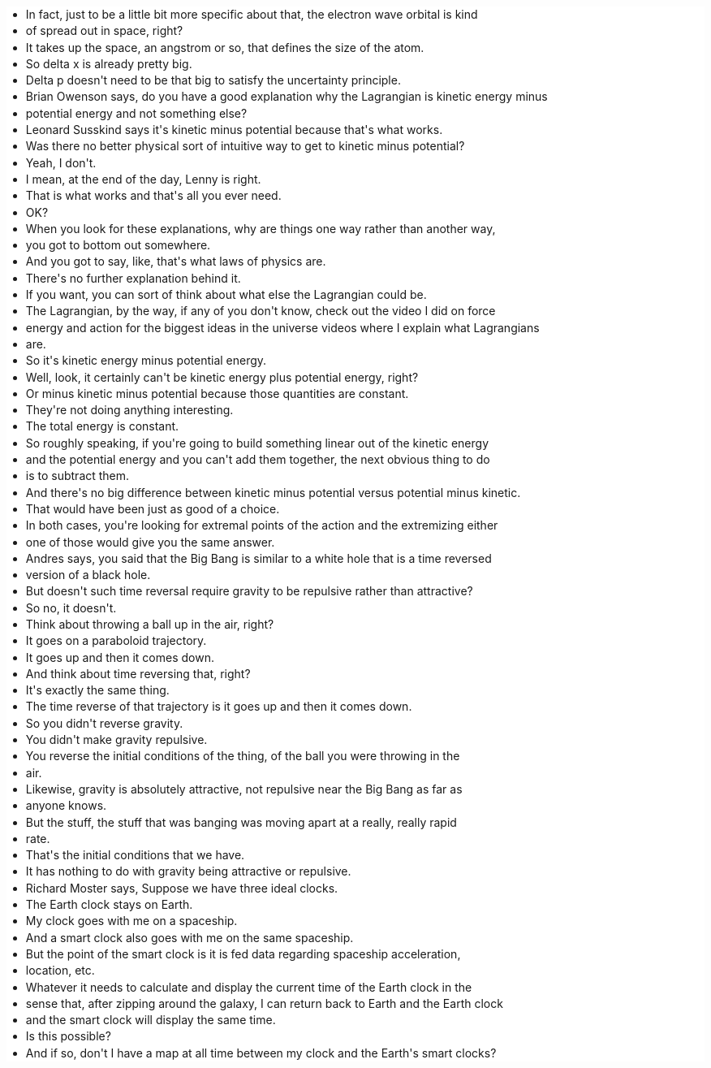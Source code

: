 *  In fact, just to be a little bit more specific about that, the electron wave orbital is kind
*  of spread out in space, right?
*  It takes up the space, an angstrom or so, that defines the size of the atom.
*  So delta x is already pretty big.
*  Delta p doesn't need to be that big to satisfy the uncertainty principle.
*  Brian Owenson says, do you have a good explanation why the Lagrangian is kinetic energy minus
*  potential energy and not something else?
*  Leonard Susskind says it's kinetic minus potential because that's what works.
*  Was there no better physical sort of intuitive way to get to kinetic minus potential?
*  Yeah, I don't.
*  I mean, at the end of the day, Lenny is right.
*  That is what works and that's all you ever need.
*  OK?
*  When you look for these explanations, why are things one way rather than another way,
*  you got to bottom out somewhere.
*  And you got to say, like, that's what laws of physics are.
*  There's no further explanation behind it.
*  If you want, you can sort of think about what else the Lagrangian could be.
*  The Lagrangian, by the way, if any of you don't know, check out the video I did on force
*  energy and action for the biggest ideas in the universe videos where I explain what Lagrangians
*  are.
*  So it's kinetic energy minus potential energy.
*  Well, look, it certainly can't be kinetic energy plus potential energy, right?
*  Or minus kinetic minus potential because those quantities are constant.
*  They're not doing anything interesting.
*  The total energy is constant.
*  So roughly speaking, if you're going to build something linear out of the kinetic energy
*  and the potential energy and you can't add them together, the next obvious thing to do
*  is to subtract them.
*  And there's no big difference between kinetic minus potential versus potential minus kinetic.
*  That would have been just as good of a choice.
*  In both cases, you're looking for extremal points of the action and the extremizing either
*  one of those would give you the same answer.
*  Andres says, you said that the Big Bang is similar to a white hole that is a time reversed
*  version of a black hole.
*  But doesn't such time reversal require gravity to be repulsive rather than attractive?
*  So no, it doesn't.
*  Think about throwing a ball up in the air, right?
*  It goes on a paraboloid trajectory.
*  It goes up and then it comes down.
*  And think about time reversing that, right?
*  It's exactly the same thing.
*  The time reverse of that trajectory is it goes up and then it comes down.
*  So you didn't reverse gravity.
*  You didn't make gravity repulsive.
*  You reverse the initial conditions of the thing, of the ball you were throwing in the
*  air.
*  Likewise, gravity is absolutely attractive, not repulsive near the Big Bang as far as
*  anyone knows.
*  But the stuff, the stuff that was banging was moving apart at a really, really rapid
*  rate.
*  That's the initial conditions that we have.
*  It has nothing to do with gravity being attractive or repulsive.
*  Richard Moster says, Suppose we have three ideal clocks.
*  The Earth clock stays on Earth.
*  My clock goes with me on a spaceship.
*  And a smart clock also goes with me on the same spaceship.
*  But the point of the smart clock is it is fed data regarding spaceship acceleration,
*  location, etc.
*  Whatever it needs to calculate and display the current time of the Earth clock in the
*  sense that, after zipping around the galaxy, I can return back to Earth and the Earth clock
*  and the smart clock will display the same time.
*  Is this possible?
*  And if so, don't I have a map at all time between my clock and the Earth's smart clocks?
